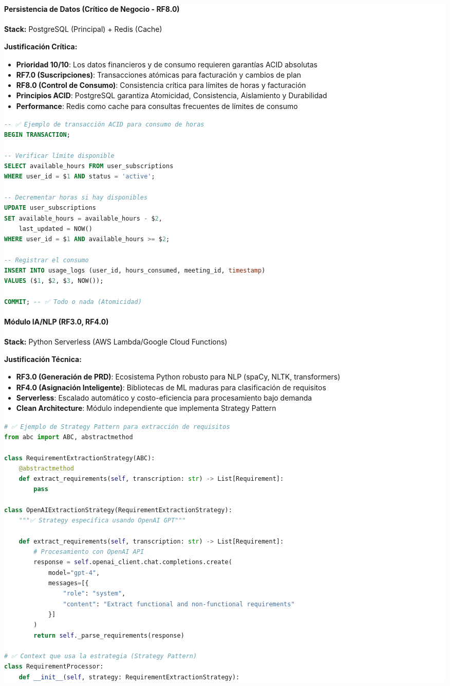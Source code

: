 #### **Persistencia de Datos (Crítico de Negocio - RF8.0)**
**Stack:** PostgreSQL (Principal) + Redis (Cache)

**Justificación Crítica:**
- **Prioridad 10/10**: Los datos financieros y de consumo requieren garantías ACID absolutas
- **RF7.0 (Suscripciones)**: Transacciones atómicas para facturación y cambios de plan
- **RF8.0 (Control de Consumo)**: Consistencia crítica para límites de horas y facturación
- **Principios ACID**: PostgreSQL garantiza Atomicidad, Consistencia, Aislamiento y Durabilidad
- **Performance**: Redis como cache para consultas frecuentes de límites de consumo

```sql path=null start=null
-- ✅ Ejemplo de transacción ACID para consumo de horas
BEGIN TRANSACTION;

-- Verificar límite disponible
SELECT available_hours FROM user_subscriptions 
WHERE user_id = $1 AND status = 'active';

-- Decrementar horas si hay disponibles
UPDATE user_subscriptions 
SET available_hours = available_hours - $2,
    last_updated = NOW()
WHERE user_id = $1 AND available_hours >= $2;

-- Registrar el consumo
INSERT INTO usage_logs (user_id, hours_consumed, meeting_id, timestamp)
VALUES ($1, $2, $3, NOW());

COMMIT; -- ✅ Todo o nada (Atomicidad)
```

#### **Módulo IA/NLP (RF3.0, RF4.0)**
**Stack:** Python Serverless (AWS Lambda/Google Cloud Functions)

**Justificación Técnica:**
- **RF3.0 (Generación de PRD)**: Ecosistema Python robusto para NLP (spaCy, NLTK, transformers)
- **RF4.0 (Asignación Inteligente)**: Bibliotecas de ML maduras para clasificación de requisitos
- **Serverless**: Escalado automático y costo-eficiencia para procesamiento bajo demanda
- **Clean Architecture**: Módulo independiente que implementa Strategy Pattern

```python path=null start=null
# ✅ Ejemplo de Strategy Pattern para extracción de requisitos
from abc import ABC, abstractmethod

class RequirementExtractionStrategy(ABC):
    @abstractmethod
    def extract_requirements(self, transcription: str) -> List[Requirement]:
        pass

class OpenAIExtractionStrategy(RequirementExtractionStrategy):
    """✅ Strategy específica usando OpenAI GPT"""
    
    def extract_requirements(self, transcription: str) -> List[Requirement]:
        # Procesamiento con OpenAI API
        response = self.openai_client.chat.completions.create(
            model="gpt-4",
            messages=[{
                "role": "system", 
                "content": "Extract functional and non-functional requirements"
            }]
        )
        return self._parse_requirements(response)

# ✅ Context que usa la estrategia (Strategy Pattern)
class RequirementProcessor:
    def __init__(self, strategy: RequirementExtractionStrategy):
```